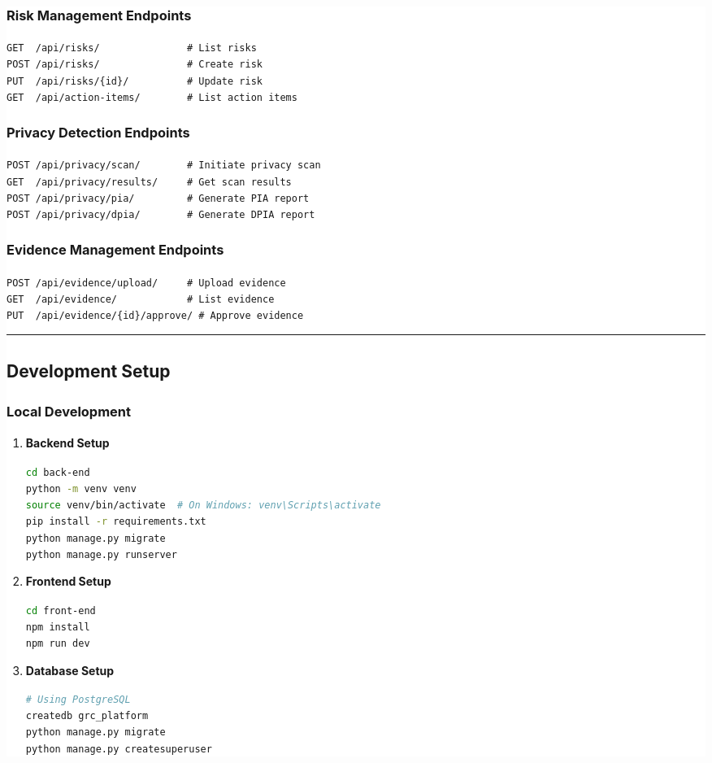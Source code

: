 ### Risk Management Endpoints
```http
GET  /api/risks/               # List risks
POST /api/risks/               # Create risk
PUT  /api/risks/{id}/          # Update risk
GET  /api/action-items/        # List action items
```

### Privacy Detection Endpoints
```http
POST /api/privacy/scan/        # Initiate privacy scan
GET  /api/privacy/results/     # Get scan results
POST /api/privacy/pia/         # Generate PIA report
POST /api/privacy/dpia/        # Generate DPIA report
```

### Evidence Management Endpoints
```http
POST /api/evidence/upload/     # Upload evidence
GET  /api/evidence/            # List evidence
PUT  /api/evidence/{id}/approve/ # Approve evidence
```

---

## Development Setup

### Local Development

1. **Backend Setup**
   ```bash
   cd back-end
   python -m venv venv
   source venv/bin/activate  # On Windows: venv\Scripts\activate
   pip install -r requirements.txt
   python manage.py migrate
   python manage.py runserver
   ```

2. **Frontend Setup**
   ```bash
   cd front-end
   npm install
   npm run dev
   ```

3. **Database Setup**
   ```bash
   # Using PostgreSQL
   createdb grc_platform
   python manage.py migrate
   python manage.py createsuperuser
   ```

